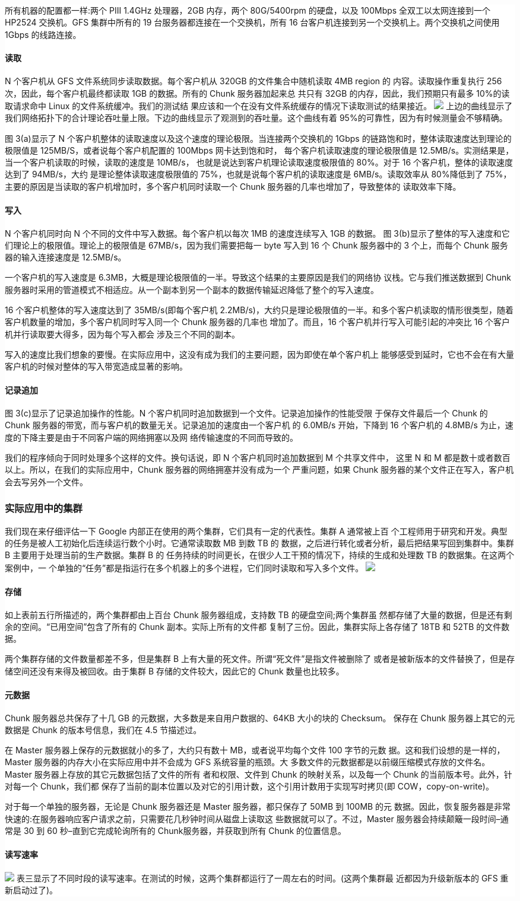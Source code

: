 所有机器的配置都一样:两个 PIII 1.4GHz 处理器，2GB 内存，两个 80G/5400rpm 的硬盘，以及 100Mbps 全双工以太网连接到一个 HP2524 交换机。GFS 集群中所有的 19 台服务器都连接在一个交换机，所有 16 台客户机连接到另一个交换机上。两个交换机之间使用 1Gbps 的线路连接。
#### 读取
N 个客户机从 GFS 文件系统同步读取数据。每个客户机从 320GB 的文件集合中随机读取 4MB region 的 内容。读取操作重复执行 256 次，因此，每个客户机最终都读取 1GB 的数据。所有的 Chunk 服务器加起来总 共只有 32GB 的内存，因此，我们预期只有最多 10%的读取请求命中 Linux 的文件系统缓冲。我们的测试结 果应该和一个在没有文件系统缓存的情况下读取测试的结果接近。
![](http://oliji9s3j.bkt.clouddn.com/15132331882908.jpg)
上边的曲线显示了我们网络拓扑下的合计理论吞吐量上限。下边的曲线显示了观测到的吞吐量。这个曲线有着 95%的可靠性，因为有时候测量会不够精确。

图 3(a)显示了 N 个客户机整体的读取速度以及这个速度的理论极限。当连接两个交换机的 1Gbps 的链路饱和时，整体读取速度达到理论的极限值是 125MB/S，或者说每个客户机配置的 100Mbps 网卡达到饱和时， 每个客户机读取速度的理论极限值是 12.5MB/s。实测结果是，当一个客户机读取的时候，读取的速度是 10MB/s， 也就是说达到客户机理论读取速度极限值的 80%。对于 16 个客户机，整体的读取速度达到了 94MB/s，大约 是理论整体读取速度极限值的 75%，也就是说每个客户机的读取速度是 6MB/s。读取效率从 80%降低到了 75%， 主要的原因是当读取的客户机增加时，多个客户机同时读取一个 Chunk 服务器的几率也增加了，导致整体的 读取效率下降。
#### 写入
N 个客户机同时向 N 个不同的文件中写入数据。每个客户机以每次 1MB 的速度连续写入 1GB 的数据。 图 3(b)显示了整体的写入速度和它们理论上的极限值。理论上的极限值是 67MB/s，因为我们需要把每一 byte 写入到 16 个 Chunk 服务器中的 3 个上，而每个 Chunk 服务器的输入连接速度是 12.5MB/s。

一个客户机的写入速度是 6.3MB，大概是理论极限值的一半。导致这个结果的主要原因是我们的网络协 议栈。它与我们推送数据到 Chunk 服务器时采用的管道模式不相适应。从一个副本到另一个副本的数据传输延迟降低了整个的写入速度。

16 个客户机整体的写入速度达到了 35MB/s(即每个客户机 2.2MB/s)，大约只是理论极限值的一半。和多个客户机读取的情形很类型，随着客户机数量的增加，多个客户机同时写入同一个 Chunk 服务器的几率也 增加了。而且，16 个客户机并行写入可能引起的冲突比 16 个客户机并行读取要大得多，因为每个写入都会 涉及三个不同的副本。

写入的速度比我们想象的要慢。在实际应用中，这没有成为我们的主要问题，因为即使在单个客户机上 能够感受到延时，它也不会在有大量客户机的时候对整体的写入带宽造成显著的影响。
#### 记录追加
图 3(c)显示了记录追加操作的性能。N 个客户机同时追加数据到一个文件。记录追加操作的性能受限 于保存文件最后一个 Chunk 的 Chunk 服务器的带宽，而与客户机的数量无关。记录追加的速度由一个客户机 的 6.0MB/s 开始，下降到 16 个客户机的 4.8MB/s 为止，速度的下降主要是由于不同客户端的网络拥塞以及网 络传输速度的不同而导致的。

我们的程序倾向于同时处理多个这样的文件。换句话说，即 N 个客户机同时追加数据到 M 个共享文件中， 这里 N 和 M 都是数十或者数百以上。所以，在我们的实际应用中，Chunk 服务器的网络拥塞并没有成为一个 严重问题，如果 Chunk 服务器的某个文件正在写入，客户机会去写另外一个文件。
### 实际应用中的集群
我们现在来仔细评估一下 Google 内部正在使用的两个集群，它们具有一定的代表性。集群 A 通常被上百 个工程师用于研究和开发。典型的任务是被人工初始化后连续运行数个小时。它通常读取数 MB 到数 TB 的 数据，之后进行转化或者分析，最后把结果写回到集群中。集群 B 主要用于处理当前的生产数据。集群 B 的 任务持续的时间更长，在很少人工干预的情况下，持续的生成和处理数 TB 的数据集。在这两个案例中，一 个单独的“任务”都是指运行在多个机器上的多个进程，它们同时读取和写入多个文件。
![](http://oliji9s3j.bkt.clouddn.com/15132335583017.jpg)
#### 存储
如上表前五行所描述的，两个集群都由上百台 Chunk 服务器组成，支持数 TB 的硬盘空间;两个集群虽 然都存储了大量的数据，但是还有剩余的空间。“已用空间”包含了所有的 Chunk 副本。实际上所有的文件都 复制了三份。因此，集群实际上各存储了 18TB 和 52TB 的文件数据。

两个集群存储的文件数量都差不多，但是集群 B 上有大量的死文件。所谓“死文件”是指文件被删除了 或者是被新版本的文件替换了，但是存储空间还没有来得及被回收。由于集群 B 存储的文件较大，因此它的 Chunk 数量也比较多。
#### 元数据
Chunk 服务器总共保存了十几 GB 的元数据，大多数是来自用户数据的、64KB 大小的块的 Checksum。 保存在 Chunk 服务器上其它的元数据是 Chunk 的版本号信息，我们在 4.5 节描述过。

在 Master 服务器上保存的元数据就小的多了，大约只有数十 MB，或者说平均每个文件 100 字节的元数 据。这和我们设想的是一样的，Master 服务器的内存大小在实际应用中并不会成为 GFS 系统容量的瓶颈。大 多数文件的元数据都是以前缀压缩模式存放的文件名。Master 服务器上存放的其它元数据包括了文件的所有 者和权限、文件到 Chunk 的映射关系，以及每一个 Chunk 的当前版本号。此外，针对每一个 Chunk，我们都 保存了当前的副本位置以及对它的引用计数，这个引用计数用于实现写时拷贝(即 COW，copy-on-write)。

对于每一个单独的服务器，无论是 Chunk 服务器还是 Master 服务器，都只保存了 50MB 到 100MB 的元 数据。因此，恢复服务器是非常快速的:在服务器响应客户请求之前，只需要花几秒钟时间从磁盘上读取这 些数据就可以了。不过，Master 服务器会持续颠簸一段时间–通常是 30 到 60 秒–直到它完成轮询所有的 Chunk服务器，并获取到所有 Chunk 的位置信息。 
#### 读写速率
![](http://oliji9s3j.bkt.clouddn.com/15132336101847.jpg)
表三显示了不同时段的读写速率。在测试的时候，这两个集群都运行了一周左右的时间。(这两个集群最 近都因为升级新版本的 GFS 重新启动过了)。
